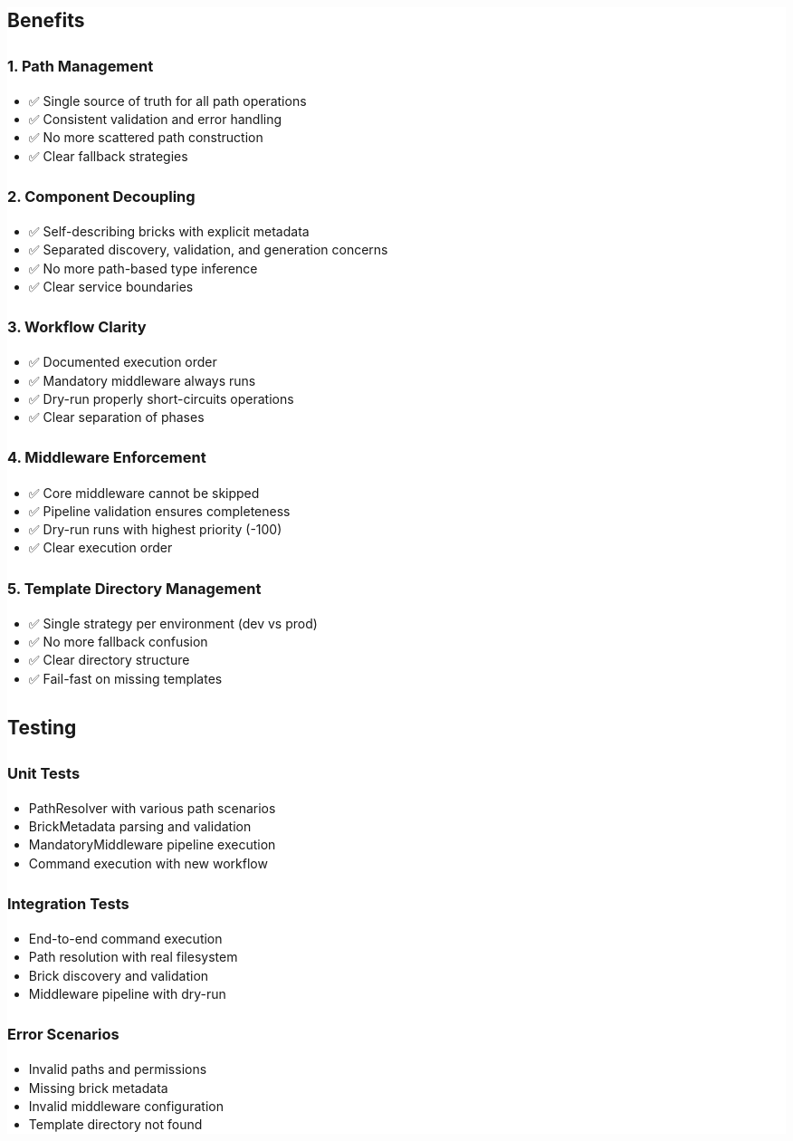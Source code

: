 ## Benefits

### 1. Path Management
- ✅ Single source of truth for all path operations
- ✅ Consistent validation and error handling
- ✅ No more scattered path construction
- ✅ Clear fallback strategies

### 2. Component Decoupling
- ✅ Self-describing bricks with explicit metadata
- ✅ Separated discovery, validation, and generation concerns
- ✅ No more path-based type inference
- ✅ Clear service boundaries

### 3. Workflow Clarity
- ✅ Documented execution order
- ✅ Mandatory middleware always runs
- ✅ Dry-run properly short-circuits operations
- ✅ Clear separation of phases

### 4. Middleware Enforcement
- ✅ Core middleware cannot be skipped
- ✅ Pipeline validation ensures completeness
- ✅ Dry-run runs with highest priority (-100)
- ✅ Clear execution order

### 5. Template Directory Management
- ✅ Single strategy per environment (dev vs prod)
- ✅ No more fallback confusion
- ✅ Clear directory structure
- ✅ Fail-fast on missing templates

## Testing

### Unit Tests
- PathResolver with various path scenarios
- BrickMetadata parsing and validation
- MandatoryMiddleware pipeline execution
- Command execution with new workflow

### Integration Tests
- End-to-end command execution
- Path resolution with real filesystem
- Brick discovery and validation
- Middleware pipeline with dry-run

### Error Scenarios
- Invalid paths and permissions
- Missing brick metadata
- Invalid middleware configuration
- Template directory not found
